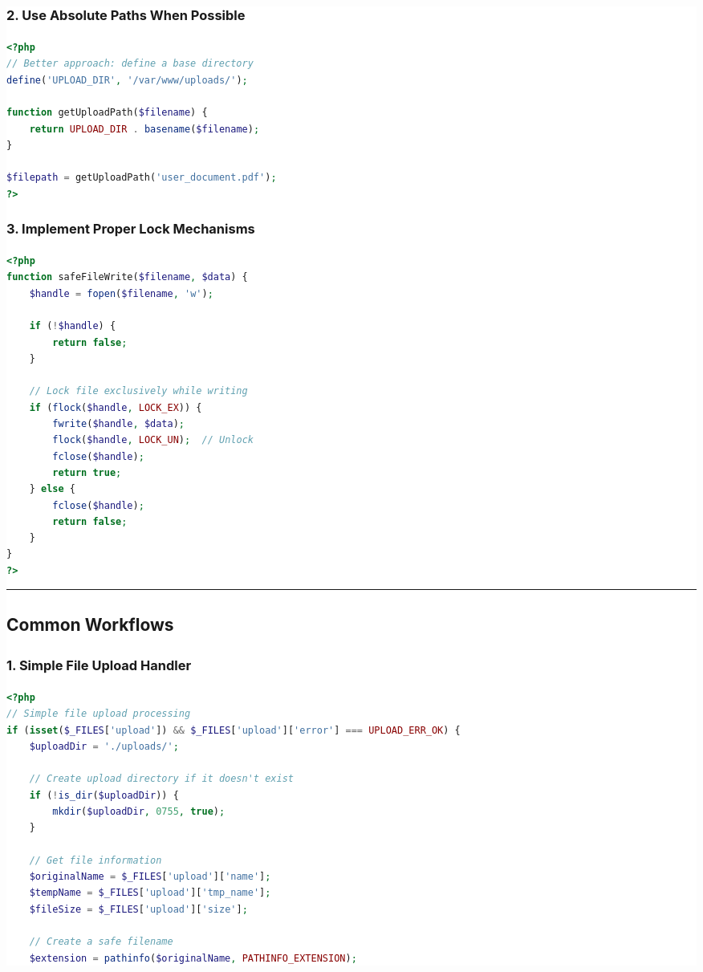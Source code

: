 ### 2. Use Absolute Paths When Possible

```php
<?php
// Better approach: define a base directory
define('UPLOAD_DIR', '/var/www/uploads/');

function getUploadPath($filename) {
    return UPLOAD_DIR . basename($filename);
}

$filepath = getUploadPath('user_document.pdf');
?>
```

### 3. Implement Proper Lock Mechanisms

```php
<?php
function safeFileWrite($filename, $data) {
    $handle = fopen($filename, 'w');

    if (!$handle) {
        return false;
    }

    // Lock file exclusively while writing
    if (flock($handle, LOCK_EX)) {
        fwrite($handle, $data);
        flock($handle, LOCK_UN);  // Unlock
        fclose($handle);
        return true;
    } else {
        fclose($handle);
        return false;
    }
}
?>
```

---

## Common Workflows

### 1. Simple File Upload Handler

```php
<?php
// Simple file upload processing
if (isset($_FILES['upload']) && $_FILES['upload']['error'] === UPLOAD_ERR_OK) {
    $uploadDir = './uploads/';

    // Create upload directory if it doesn't exist
    if (!is_dir($uploadDir)) {
        mkdir($uploadDir, 0755, true);
    }

    // Get file information
    $originalName = $_FILES['upload']['name'];
    $tempName = $_FILES['upload']['tmp_name'];
    $fileSize = $_FILES['upload']['size'];

    // Create a safe filename
    $extension = pathinfo($originalName, PATHINFO_EXTENSION);
```
